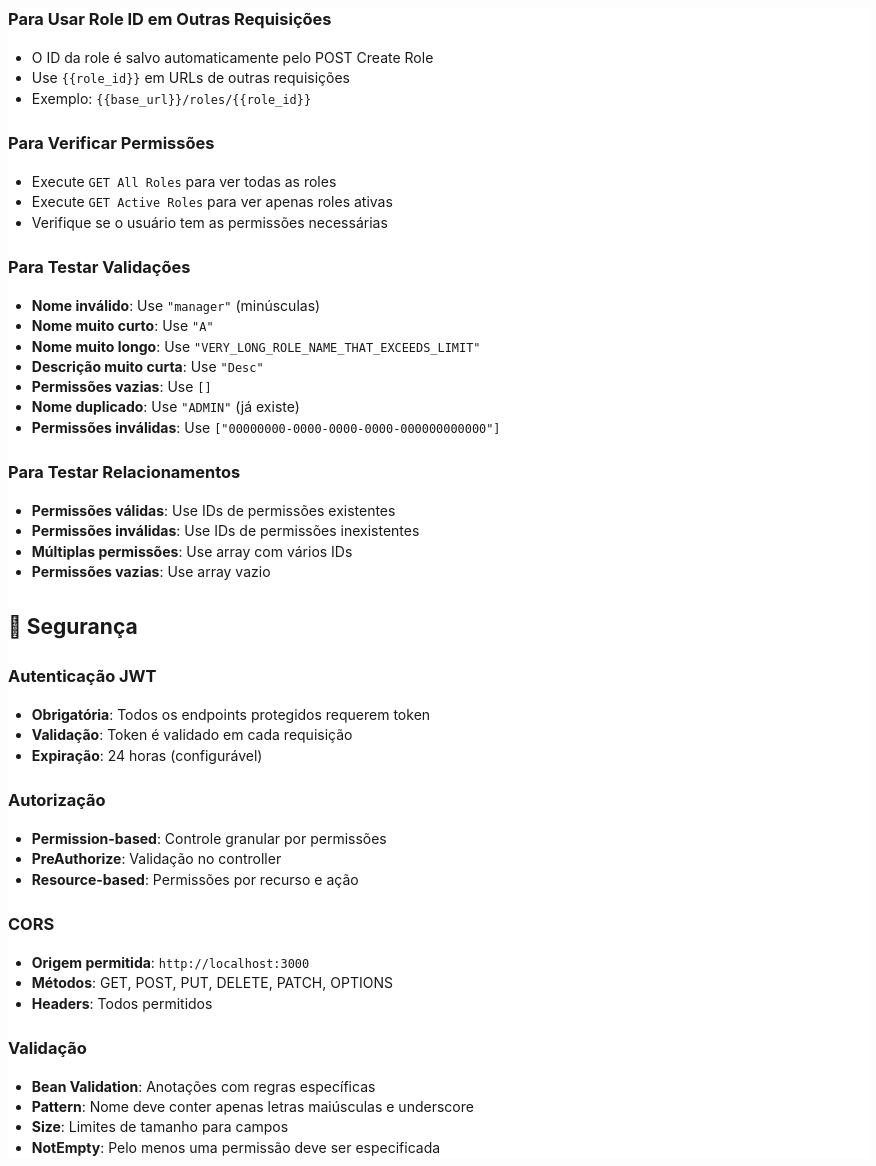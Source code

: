 ### Para Usar Role ID em Outras Requisições
- O ID da role é salvo automaticamente pelo POST Create Role
- Use `{{role_id}}` em URLs de outras requisições
- Exemplo: `{{base_url}}/roles/{{role_id}}`

### Para Verificar Permissões
- Execute `GET All Roles` para ver todas as roles
- Execute `GET Active Roles` para ver apenas roles ativas
- Verifique se o usuário tem as permissões necessárias

### Para Testar Validações
- **Nome inválido**: Use `"manager"` (minúsculas)
- **Nome muito curto**: Use `"A"`
- **Nome muito longo**: Use `"VERY_LONG_ROLE_NAME_THAT_EXCEEDS_LIMIT"`
- **Descrição muito curta**: Use `"Desc"`
- **Permissões vazias**: Use `[]`
- **Nome duplicado**: Use `"ADMIN"` (já existe)
- **Permissões inválidas**: Use `["00000000-0000-0000-0000-000000000000"]`

### Para Testar Relacionamentos
- **Permissões válidas**: Use IDs de permissões existentes
- **Permissões inválidas**: Use IDs de permissões inexistentes
- **Múltiplas permissões**: Use array com vários IDs
- **Permissões vazias**: Use array vazio

## 🔐 Segurança

### Autenticação JWT
- **Obrigatória**: Todos os endpoints protegidos requerem token
- **Validação**: Token é validado em cada requisição
- **Expiração**: 24 horas (configurável)

### Autorização
- **Permission-based**: Controle granular por permissões
- **PreAuthorize**: Validação no controller
- **Resource-based**: Permissões por recurso e ação

### CORS
- **Origem permitida**: `http://localhost:3000`
- **Métodos**: GET, POST, PUT, DELETE, PATCH, OPTIONS
- **Headers**: Todos permitidos

### Validação
- **Bean Validation**: Anotações com regras específicas
- **Pattern**: Nome deve conter apenas letras maiúsculas e underscore
- **Size**: Limites de tamanho para campos
- **NotEmpty**: Pelo menos uma permissão deve ser especificada

